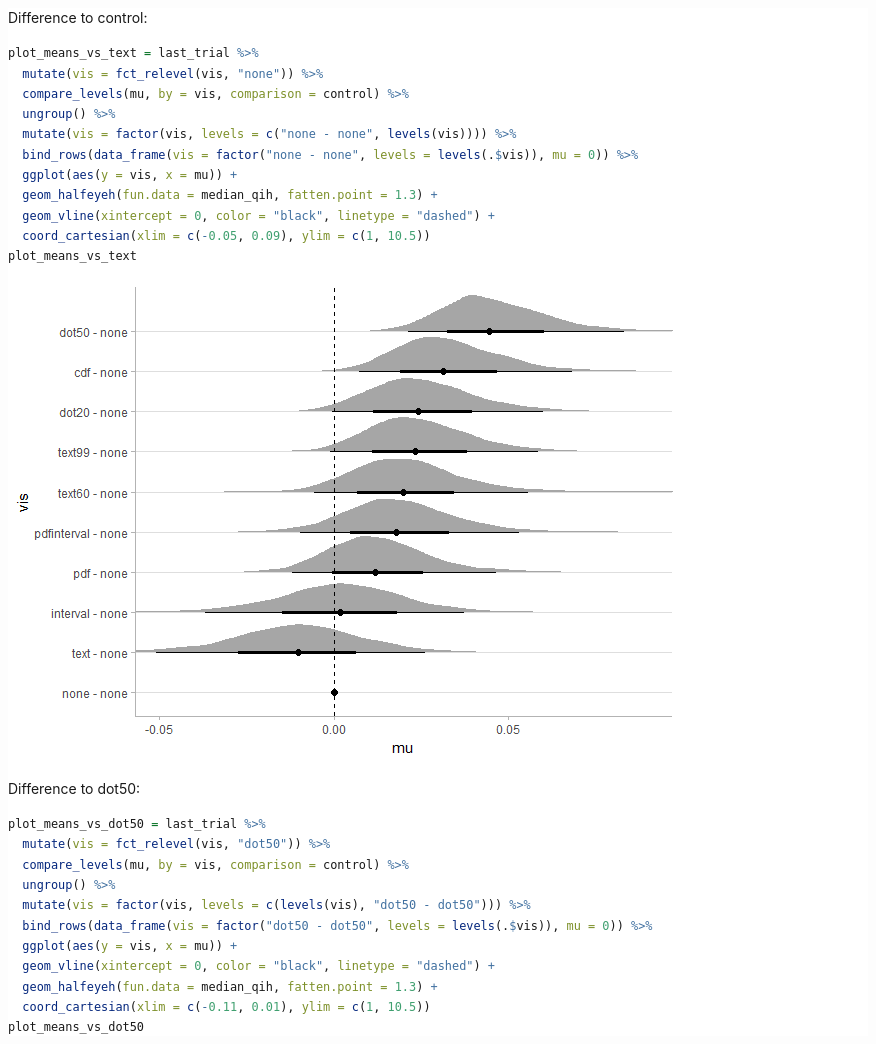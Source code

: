 Difference to control:

``` r
plot_means_vs_text = last_trial %>%
  mutate(vis = fct_relevel(vis, "none")) %>%
  compare_levels(mu, by = vis, comparison = control) %>%
  ungroup() %>%
  mutate(vis = factor(vis, levels = c("none - none", levels(vis)))) %>%
  bind_rows(data_frame(vis = factor("none - none", levels = levels(.$vis)), mu = 0)) %>%
  ggplot(aes(y = vis, x = mu)) +
  geom_halfeyeh(fun.data = median_qih, fatten.point = 1.3) +
  geom_vline(xintercept = 0, color = "black", linetype = "dashed") +
  coord_cartesian(xlim = c(-0.05, 0.09), ylim = c(1, 10.5))
plot_means_vs_text
```

![](final_analysis_files/figure-markdown_github/unnamed-chunk-28-1.png)

Difference to dot50:

``` r
plot_means_vs_dot50 = last_trial %>%
  mutate(vis = fct_relevel(vis, "dot50")) %>%
  compare_levels(mu, by = vis, comparison = control) %>%
  ungroup() %>%
  mutate(vis = factor(vis, levels = c(levels(vis), "dot50 - dot50"))) %>%
  bind_rows(data_frame(vis = factor("dot50 - dot50", levels = levels(.$vis)), mu = 0)) %>%
  ggplot(aes(y = vis, x = mu)) +
  geom_vline(xintercept = 0, color = "black", linetype = "dashed") +
  geom_halfeyeh(fun.data = median_qih, fatten.point = 1.3) +
  coord_cartesian(xlim = c(-0.11, 0.01), ylim = c(1, 10.5))
plot_means_vs_dot50
```
